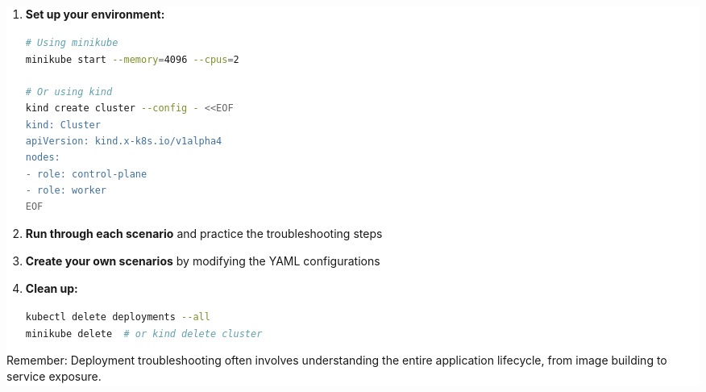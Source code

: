 1. **Set up your environment:**
   ```bash
   # Using minikube
   minikube start --memory=4096 --cpus=2
   
   # Or using kind
   kind create cluster --config - <<EOF
   kind: Cluster
   apiVersion: kind.x-k8s.io/v1alpha4
   nodes:
   - role: control-plane
   - role: worker
   EOF
   ```

2. **Run through each scenario** and practice the troubleshooting steps

3. **Create your own scenarios** by modifying the YAML configurations

4. **Clean up:**
   ```bash
   kubectl delete deployments --all
   minikube delete  # or kind delete cluster
   ```

Remember: Deployment troubleshooting often involves understanding the entire application lifecycle, from image building to service exposure.
